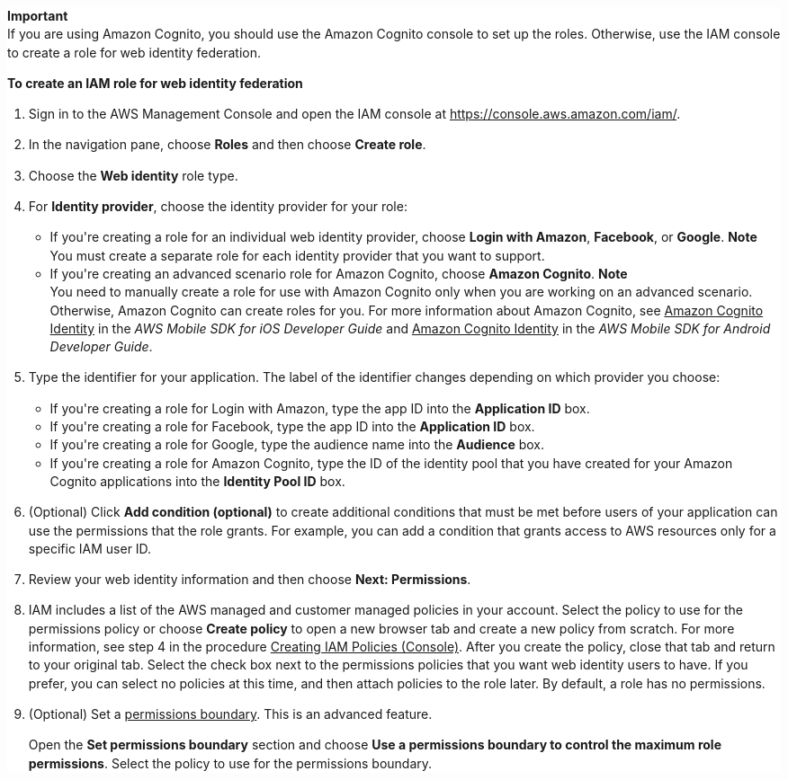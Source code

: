 **Important**  
If you are using Amazon Cognito, you should use the Amazon Cognito console to set up the roles\. Otherwise, use the IAM console to create a role for web identity federation\.

**To create an IAM role for web identity federation**

1. Sign in to the AWS Management Console and open the IAM console at [https://console\.aws\.amazon\.com/iam/](https://console.aws.amazon.com/iam/)\.

1. In the navigation pane, choose **Roles** and then choose **Create role**\.

1. Choose the **Web identity** role type\.

1. For **Identity provider**, choose the identity provider for your role: 
   + If you're creating a role for an individual web identity provider, choose **Login with Amazon**, **Facebook**, or **Google**\. 
**Note**  
You must create a separate role for each identity provider that you want to support\.
   + If you're creating an advanced scenario role for Amazon Cognito, choose **Amazon Cognito**\. 
**Note**  
You need to manually create a role for use with Amazon Cognito only when you are working on an advanced scenario\. Otherwise, Amazon Cognito can create roles for you\. For more information about Amazon Cognito, see [Amazon Cognito Identity](https://docs.aws.amazon.com/mobile/sdkforios/developerguide/cognito-auth.html) in the *AWS Mobile SDK for iOS Developer Guide* and [Amazon Cognito Identity](https://docs.aws.amazon.com/mobile/sdkforandroid/developerguide/cognito-auth.html) in the *AWS Mobile SDK for Android Developer Guide*\. 

1. Type the identifier for your application\. The label of the identifier changes depending on which provider you choose:
   + If you're creating a role for Login with Amazon, type the app ID into the **Application ID** box\.
   + If you're creating a role for Facebook, type the app ID into the **Application ID** box\.
   + If you're creating a role for Google, type the audience name into the **Audience** box\.
   + If you're creating a role for Amazon Cognito, type the ID of the identity pool that you have created for your Amazon Cognito applications into the **Identity Pool ID** box\.

1. \(Optional\) Click **Add condition \(optional\)** to create additional conditions that must be met before users of your application can use the permissions that the role grants\. For example, you can add a condition that grants access to AWS resources only for a specific IAM user ID\.

1. Review your web identity information and then choose **Next: Permissions**\.

1. IAM includes a list of the AWS managed and customer managed policies in your account\. Select the policy to use for the permissions policy or choose **Create policy** to open a new browser tab and create a new policy from scratch\. For more information, see step 4 in the procedure [Creating IAM Policies \(Console\)](access_policies_create.md#access_policies_create-start)\. After you create the policy, close that tab and return to your original tab\. Select the check box next to the permissions policies that you want web identity users to have\. If you prefer, you can select no policies at this time, and then attach policies to the role later\. By default, a role has no permissions\.

1. \(Optional\) Set a [permissions boundary](access_policies_boundaries.md)\. This is an advanced feature\.

   Open the **Set permissions boundary** section and choose **Use a permissions boundary to control the maximum role permissions**\. Select the policy to use for the permissions boundary\.
